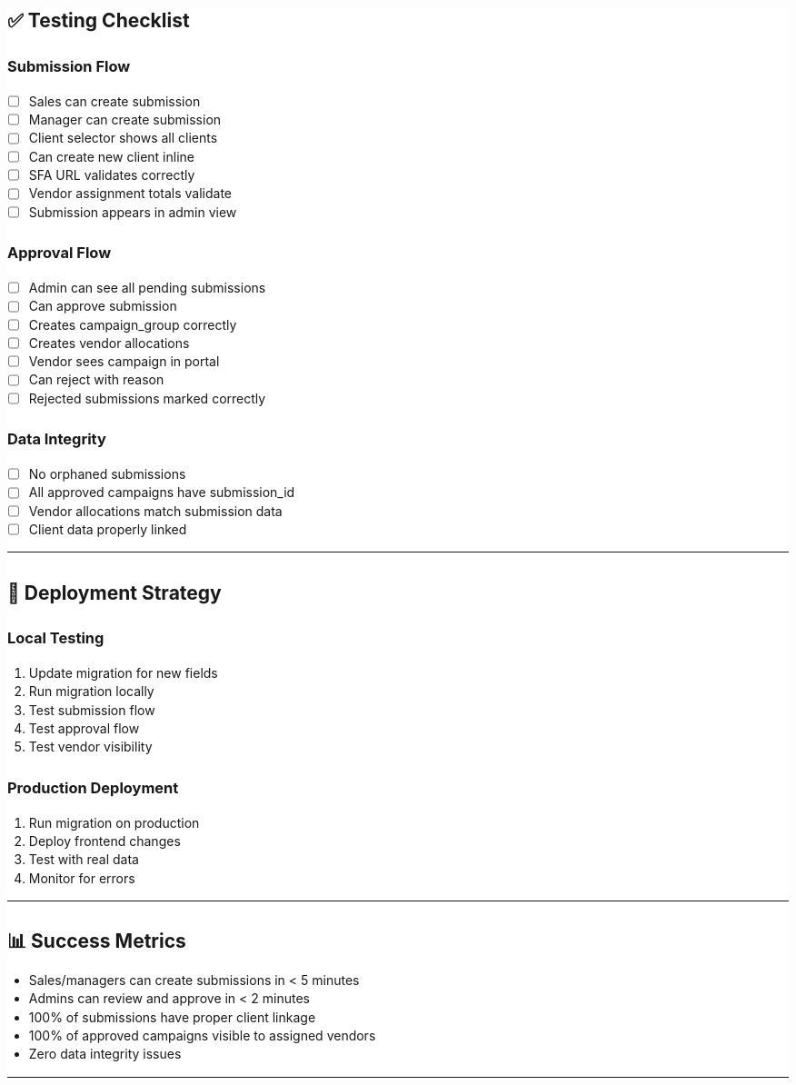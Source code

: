 
## ✅ **Testing Checklist**

### **Submission Flow**
- [ ] Sales can create submission
- [ ] Manager can create submission
- [ ] Client selector shows all clients
- [ ] Can create new client inline
- [ ] SFA URL validates correctly
- [ ] Vendor assignment totals validate
- [ ] Submission appears in admin view

### **Approval Flow**
- [ ] Admin can see all pending submissions
- [ ] Can approve submission
- [ ] Creates campaign_group correctly
- [ ] Creates vendor allocations
- [ ] Vendor sees campaign in portal
- [ ] Can reject with reason
- [ ] Rejected submissions marked correctly

### **Data Integrity**
- [ ] No orphaned submissions
- [ ] All approved campaigns have submission_id
- [ ] Vendor allocations match submission data
- [ ] Client data properly linked

---

## 🚀 **Deployment Strategy**

### **Local Testing**
1. Update migration for new fields
2. Run migration locally
3. Test submission flow
4. Test approval flow
5. Test vendor visibility

### **Production Deployment**
1. Run migration on production
2. Deploy frontend changes
3. Test with real data
4. Monitor for errors

---

## 📊 **Success Metrics**

- Sales/managers can create submissions in < 5 minutes
- Admins can review and approve in < 2 minutes
- 100% of submissions have proper client linkage
- 100% of approved campaigns visible to assigned vendors
- Zero data integrity issues

---